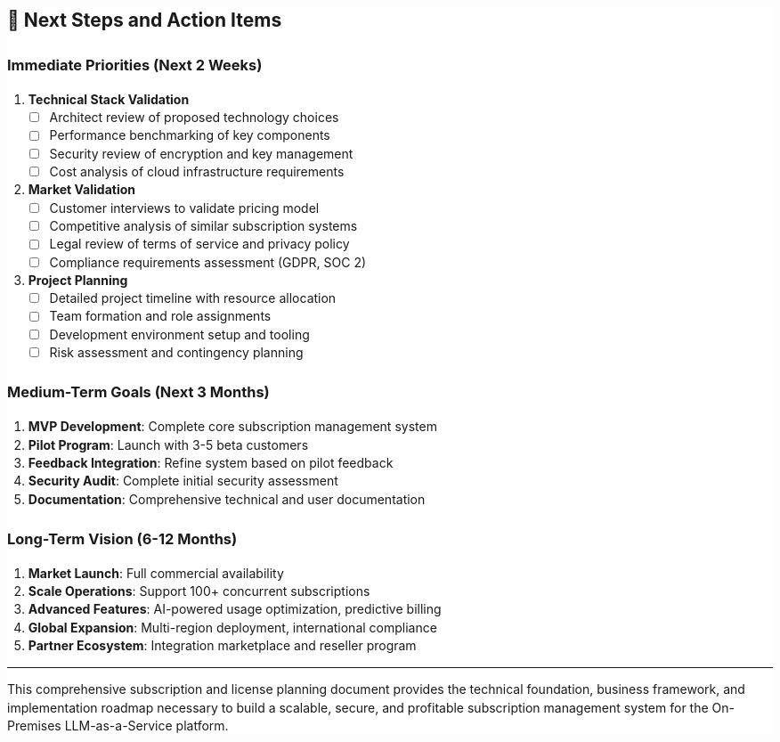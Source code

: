 
## 🏁 Next Steps and Action Items

### Immediate Priorities (Next 2 Weeks)
1. **Technical Stack Validation**
   - [ ] Architect review of proposed technology choices
   - [ ] Performance benchmarking of key components
   - [ ] Security review of encryption and key management
   - [ ] Cost analysis of cloud infrastructure requirements

2. **Market Validation**
   - [ ] Customer interviews to validate pricing model
   - [ ] Competitive analysis of similar subscription systems
   - [ ] Legal review of terms of service and privacy policy
   - [ ] Compliance requirements assessment (GDPR, SOC 2)

3. **Project Planning**
   - [ ] Detailed project timeline with resource allocation
   - [ ] Team formation and role assignments
   - [ ] Development environment setup and tooling
   - [ ] Risk assessment and contingency planning

### Medium-Term Goals (Next 3 Months)
1. **MVP Development**: Complete core subscription management system
2. **Pilot Program**: Launch with 3-5 beta customers
3. **Feedback Integration**: Refine system based on pilot feedback
4. **Security Audit**: Complete initial security assessment
5. **Documentation**: Comprehensive technical and user documentation

### Long-Term Vision (6-12 Months)
1. **Market Launch**: Full commercial availability
2. **Scale Operations**: Support 100+ concurrent subscriptions
3. **Advanced Features**: AI-powered usage optimization, predictive billing
4. **Global Expansion**: Multi-region deployment, international compliance
5. **Partner Ecosystem**: Integration marketplace and reseller program

---

This comprehensive subscription and license planning document provides the technical foundation, business framework, and implementation roadmap necessary to build a scalable, secure, and profitable subscription management system for the On-Premises LLM-as-a-Service platform.


